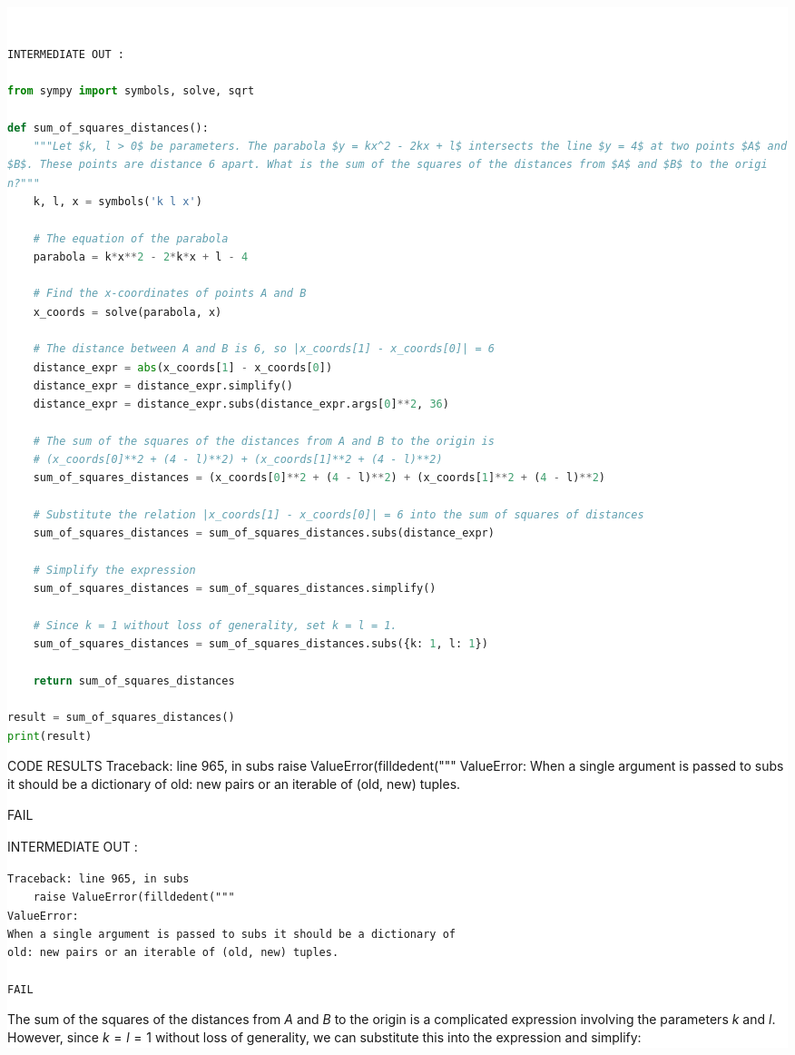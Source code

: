 ```python


INTERMEDIATE OUT :

from sympy import symbols, solve, sqrt

def sum_of_squares_distances():
    """Let $k, l > 0$ be parameters. The parabola $y = kx^2 - 2kx + l$ intersects the line $y = 4$ at two points $A$ and $B$. These points are distance 6 apart. What is the sum of the squares of the distances from $A$ and $B$ to the origin?"""
    k, l, x = symbols('k l x')

    # The equation of the parabola
    parabola = k*x**2 - 2*k*x + l - 4

    # Find the x-coordinates of points A and B
    x_coords = solve(parabola, x)

    # The distance between A and B is 6, so |x_coords[1] - x_coords[0]| = 6
    distance_expr = abs(x_coords[1] - x_coords[0])
    distance_expr = distance_expr.simplify()
    distance_expr = distance_expr.subs(distance_expr.args[0]**2, 36)

    # The sum of the squares of the distances from A and B to the origin is
    # (x_coords[0]**2 + (4 - l)**2) + (x_coords[1]**2 + (4 - l)**2)
    sum_of_squares_distances = (x_coords[0]**2 + (4 - l)**2) + (x_coords[1]**2 + (4 - l)**2)

    # Substitute the relation |x_coords[1] - x_coords[0]| = 6 into the sum of squares of distances
    sum_of_squares_distances = sum_of_squares_distances.subs(distance_expr)

    # Simplify the expression
    sum_of_squares_distances = sum_of_squares_distances.simplify()

    # Since k = 1 without loss of generality, set k = l = 1.
    sum_of_squares_distances = sum_of_squares_distances.subs({k: 1, l: 1})

    return sum_of_squares_distances

result = sum_of_squares_distances()
print(result)
```

CODE RESULTS Traceback: line 965, in subs
    raise ValueError(filldedent("""
ValueError: 
When a single argument is passed to subs it should be a dictionary of
old: new pairs or an iterable of (old, new) tuples.

FAIL


INTERMEDIATE OUT :
```output
Traceback: line 965, in subs
    raise ValueError(filldedent("""
ValueError: 
When a single argument is passed to subs it should be a dictionary of
old: new pairs or an iterable of (old, new) tuples.

FAIL

```
The sum of the squares of the distances from $A$ and $B$ to the origin is a complicated expression involving the parameters $k$ and $l$. However, since $k = l = 1$ without loss of generality, we can substitute this into the expression and simplify:

